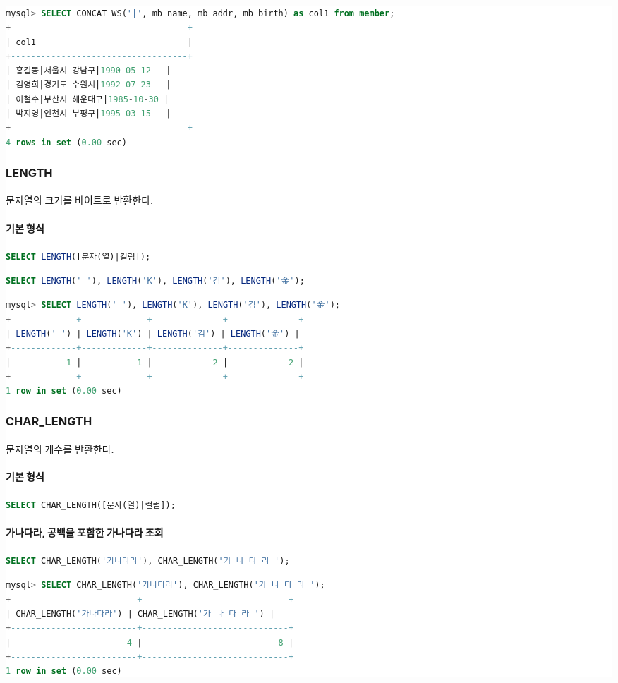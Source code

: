 ``` sql
mysql> SELECT CONCAT_WS('|', mb_name, mb_addr, mb_birth) as col1 from member;
+-----------------------------------+
| col1                              |
+-----------------------------------+
| 홍길동|서울시 강남구|1990-05-12   |
| 김영희|경기도 수원시|1992-07-23   |
| 이철수|부산시 해운대구|1985-10-30 |
| 박지영|인천시 부평구|1995-03-15   |
+-----------------------------------+
4 rows in set (0.00 sec)
```


### LENGTH

문자열의 크기를 바이트로 반환한다.


#### 기본 형식 

``` sql
SELECT LENGTH([문자(열)|컬럼]);
```

``` sql
SELECT LENGTH(' '), LENGTH('K'), LENGTH('김'), LENGTH('金');
```
``` sql
mysql> SELECT LENGTH(' '), LENGTH('K'), LENGTH('김'), LENGTH('金');
+-------------+-------------+--------------+--------------+
| LENGTH(' ') | LENGTH('K') | LENGTH('김') | LENGTH('金') |
+-------------+-------------+--------------+--------------+
|           1 |           1 |            2 |            2 |
+-------------+-------------+--------------+--------------+
1 row in set (0.00 sec)
```



### CHAR_LENGTH

문자열의 개수를 반환한다.


#### 기본 형식 

``` sql
SELECT CHAR_LENGTH([문자(열)|컬럼]);
```

#### 가나다라, 공백을 포함한 가나다라 조회 
``` sql
SELECT CHAR_LENGTH('가나다라'), CHAR_LENGTH('가 나 다 라 ');
```
``` sql
mysql> SELECT CHAR_LENGTH('가나다라'), CHAR_LENGTH('가 나 다 라 ');
+-------------------------+-----------------------------+
| CHAR_LENGTH('가나다라') | CHAR_LENGTH('가 나 다 라 ') |
+-------------------------+-----------------------------+
|                       4 |                           8 |
+-------------------------+-----------------------------+
1 row in set (0.00 sec)
```
